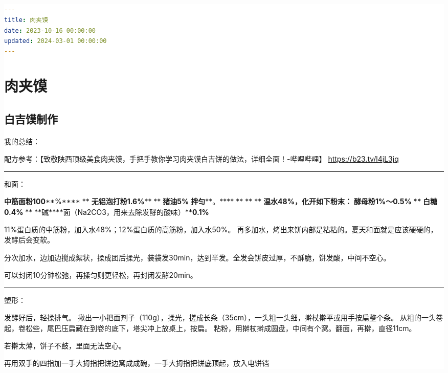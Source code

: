 ```yaml
---
title: 肉夹馍
date: 2023-10-16 00:00:00
updated: 2024-03-01 00:00:00
---
```



# 肉夹馍

## 白吉馍制作

我的总结：

配方参考：【致敬陕西顶级美食肉夹馍，手把手教你学习肉夹馍白吉饼的做法，详细全面！-哔哩哔哩】 https://b23.tv/l4jL3jq

----
和面：

**中筋****面粉****100****%****
**
**无铝****泡打粉****1.6%****
**
**猪油****5****%**
**拌匀****。****
**
**
**
**温水48%，****化开如下粉末****：**
**酵母粉****1%～0.5%****
**
**白糖0.4%****
**
**碱****面（Na2CO3，用来去除发酵的酸味）****0.1%**

11%蛋白质的中筋粉，加入水48%；12%蛋白质的高筋粉，加入水50%。
再多加水，烤出来饼内部是粘粘的。夏天和面就是应该硬硬的，发酵后会变软。

分次加水，边加边搅成絮状，揉成团后揉光，装袋发30min，达到半发。全发会饼皮过厚，不酥脆，饼发酸，中间不空心。

可以封闭10分钟松弛，再揉匀则更轻松，再封闭发酵20min。

-----
塑形：

发酵好后，轻揉排气。
揪出一小把面剂子（110g），揉光，搓成长条（35cm），一头粗一头细，擀杖擀平或用手按扁整个条。
从粗的一头卷起，卷松些，尾巴压扁藏在到卷的底下，塔尖冲上放桌上，按扁。
粘粉，用擀杖擀成圆盘，中间有个窝。翻面，再擀，直径11cm。

若擀太薄，饼子不鼓，里面无法空心。

再用双手的四指加一手大拇指把饼边窝成成碗，一手大拇指把饼底顶起，放入电饼铛
